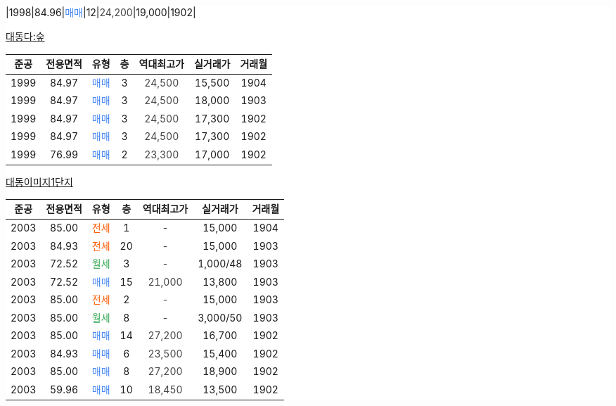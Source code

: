 |1998|84.96|<span style="color:#4285f3">매매</span>|12|<span style="color:#444444">24,200</span>|19,000|1902|

[대동다:숲](https://search.naver.com/search.naver?query=%EA%B2%BD%EC%83%81%EB%82%A8%EB%8F%84+%EC%B0%BD%EC%9B%90%EC%8B%9C+%EB%A7%88%EC%82%B0%ED%9A%8C%EC%9B%90%EA%B5%AC+%EB%82%B4%EC%84%9C%EC%9D%8D+%EC%82%BC%EA%B3%84%EB%A6%AC+%EB%8C%80%EB%8F%99%EB%8B%A4%3A%EC%88%B2)

|준공|전용면적|유형|층|역대최고가|실거래가|거래월|
|:---:|:---:|:---:|:---:|:---:|:---:|:---:|
|1999|84.97|<span style="color:#4285f3">매매</span>|3|<span style="color:#444444">24,500</span>|15,500|1904|
|1999|84.97|<span style="color:#4285f3">매매</span>|3|<span style="color:#444444">24,500</span>|18,000|1903|
|1999|84.97|<span style="color:#4285f3">매매</span>|3|<span style="color:#444444">24,500</span>|17,300|1902|
|1999|84.97|<span style="color:#4285f3">매매</span>|3|<span style="color:#444444">24,500</span>|17,300|1902|
|1999|76.99|<span style="color:#4285f3">매매</span>|2|<span style="color:#444444">23,300</span>|17,000|1902|

[대동이미지1단지](https://search.naver.com/search.naver?query=%EA%B2%BD%EC%83%81%EB%82%A8%EB%8F%84+%EC%B0%BD%EC%9B%90%EC%8B%9C+%EB%A7%88%EC%82%B0%ED%9A%8C%EC%9B%90%EA%B5%AC+%EB%82%B4%EC%84%9C%EC%9D%8D+%EC%82%BC%EA%B3%84%EB%A6%AC+%EB%8C%80%EB%8F%99%EC%9D%B4%EB%AF%B8%EC%A7%801%EB%8B%A8%EC%A7%80)

|준공|전용면적|유형|층|역대최고가|실거래가|거래월|
|:---:|:---:|:---:|:---:|:---:|:---:|:---:|
|2003|85.00|<span style="color:#ff5a00">전세</span>|1|<span style="color:#444444">-</span>|15,000|1904|
|2003|84.93|<span style="color:#ff5a00">전세</span>|20|<span style="color:#444444">-</span>|15,000|1903|
|2003|72.52|<span style="color:#34a853">월세</span>|3|<span style="color:#444444">-</span>|1,000/48|1903|
|2003|72.52|<span style="color:#4285f3">매매</span>|15|<span style="color:#444444">21,000</span>|13,800|1903|
|2003|85.00|<span style="color:#ff5a00">전세</span>|2|<span style="color:#444444">-</span>|15,000|1903|
|2003|85.00|<span style="color:#34a853">월세</span>|8|<span style="color:#444444">-</span>|3,000/50|1903|
|2003|85.00|<span style="color:#4285f3">매매</span>|14|<span style="color:#444444">27,200</span>|16,700|1902|
|2003|84.93|<span style="color:#4285f3">매매</span>|6|<span style="color:#444444">23,500</span>|15,400|1902|
|2003|85.00|<span style="color:#4285f3">매매</span>|8|<span style="color:#444444">27,200</span>|18,900|1902|
|2003|59.96|<span style="color:#4285f3">매매</span>|10|<span style="color:#444444">18,450</span>|13,500|1902|


<script async src="//pagead2.googlesyndication.com/pagead/js/adsbygoogle.js"></script>

<ins class="adsbygoogle"
     style="display:block"
     data-ad-client="ca-pub-2446590836940007"
     data-ad-slot="1659523306"
     data-ad-format="auto"
     data-full-width-responsive="true"></ins>
<script>
(adsbygoogle = window.adsbygoogle || []).push({});
</script>
